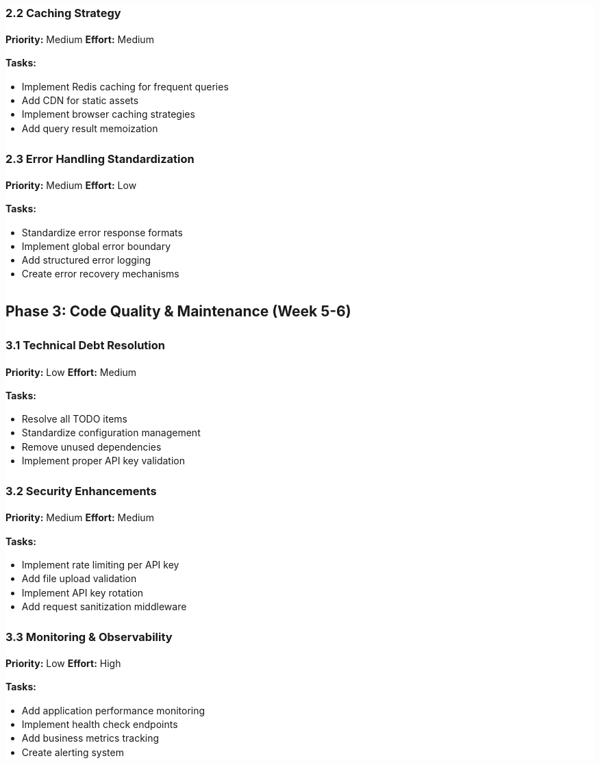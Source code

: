 ### 2.2 Caching Strategy
**Priority:** Medium
**Effort:** Medium

**Tasks:**
- Implement Redis caching for frequent queries
- Add CDN for static assets
- Implement browser caching strategies
- Add query result memoization

### 2.3 Error Handling Standardization
**Priority:** Medium
**Effort:** Low

**Tasks:**
- Standardize error response formats
- Implement global error boundary
- Add structured error logging
- Create error recovery mechanisms

## Phase 3: Code Quality & Maintenance (Week 5-6)

### 3.1 Technical Debt Resolution
**Priority:** Low
**Effort:** Medium

**Tasks:**
- Resolve all TODO items
- Standardize configuration management
- Remove unused dependencies
- Implement proper API key validation

### 3.2 Security Enhancements
**Priority:** Medium
**Effort:** Medium

**Tasks:**
- Implement rate limiting per API key
- Add file upload validation
- Implement API key rotation
- Add request sanitization middleware

### 3.3 Monitoring & Observability
**Priority:** Low
**Effort:** High

**Tasks:**
- Add application performance monitoring
- Implement health check endpoints
- Add business metrics tracking
- Create alerting system
